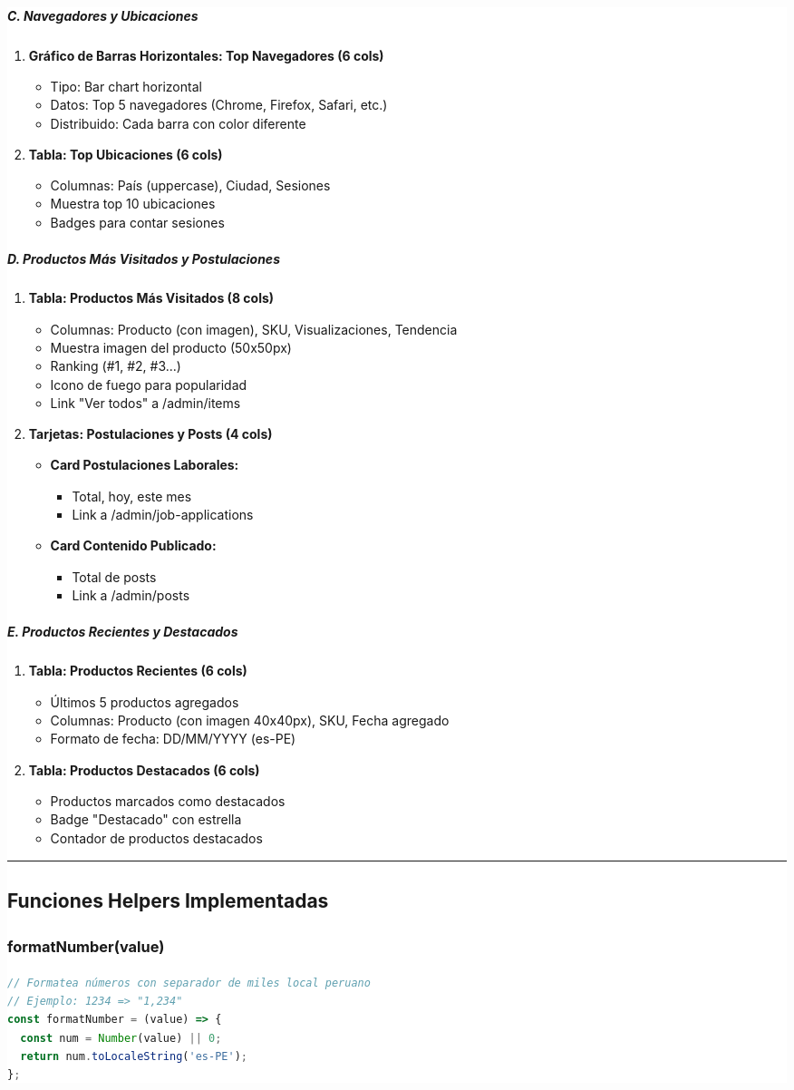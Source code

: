 ##### **C. Navegadores y Ubicaciones**

1. **Gráfico de Barras Horizontales: Top Navegadores (6 cols)**
   - Tipo: Bar chart horizontal
   - Datos: Top 5 navegadores (Chrome, Firefox, Safari, etc.)
   - Distribuido: Cada barra con color diferente

2. **Tabla: Top Ubicaciones (6 cols)**
   - Columnas: País (uppercase), Ciudad, Sesiones
   - Muestra top 10 ubicaciones
   - Badges para contar sesiones

##### **D. Productos Más Visitados y Postulaciones**

1. **Tabla: Productos Más Visitados (8 cols)**
   - Columnas: Producto (con imagen), SKU, Visualizaciones, Tendencia
   - Muestra imagen del producto (50x50px)
   - Ranking (#1, #2, #3...)
   - Icono de fuego para popularidad
   - Link "Ver todos" a /admin/items

2. **Tarjetas: Postulaciones y Posts (4 cols)**
   - **Card Postulaciones Laborales:**
     - Total, hoy, este mes
     - Link a /admin/job-applications
   
   - **Card Contenido Publicado:**
     - Total de posts
     - Link a /admin/posts

##### **E. Productos Recientes y Destacados**

1. **Tabla: Productos Recientes (6 cols)**
   - Últimos 5 productos agregados
   - Columnas: Producto (con imagen 40x40px), SKU, Fecha agregado
   - Formato de fecha: DD/MM/YYYY (es-PE)

2. **Tabla: Productos Destacados (6 cols)**
   - Productos marcados como destacados
   - Badge "Destacado" con estrella
   - Contador de productos destacados

---

## Funciones Helpers Implementadas

### **formatNumber(value)**
```javascript
// Formatea números con separador de miles local peruano
// Ejemplo: 1234 => "1,234"
const formatNumber = (value) => {
  const num = Number(value) || 0;
  return num.toLocaleString('es-PE');
};
```
